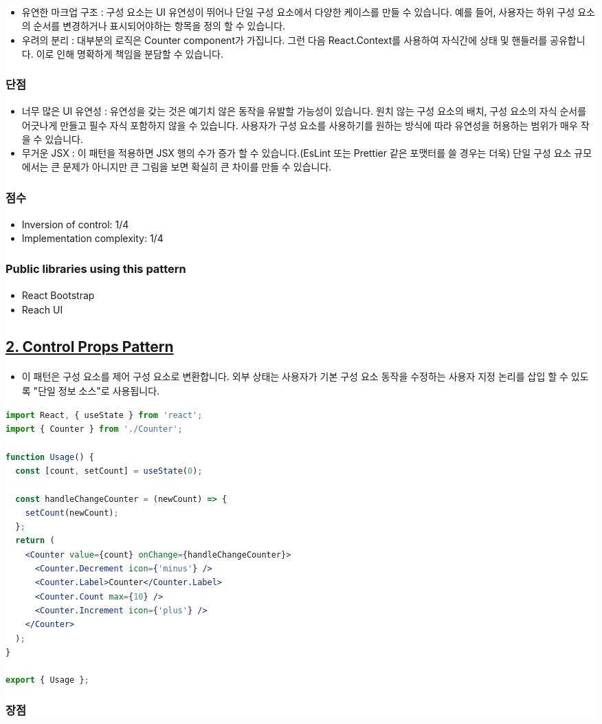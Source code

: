 - 유연한 마크업 구조 : 구성 요소는 UI 유연성이 뛰어나 단일 구성 요소에서 다양한 케이스를 만들 수 있습니다. 예를 들어, 사용자는 하위 구성 요소의 순서를 변경하거나 표시되어야하는 항목을 정의 할 수 있습니다.
- 우려의 분리 : 대부분의 로직은 Counter component가 가집니다. 그런 다음 React.Context를 사용하여 자식간에 상태 및 핸들러를 공유합니다. 이로 인해 명확하게 책임을 분담할 수 있습니다.

### 단점

- 너무 많은 UI 유연성 : 유연성을 갖는 것은 예기치 않은 동작을 유발할 가능성이 있습니다. 원치 않는 구성 요소의 배치, 구성 요소의 자식 순서를 어긋나게 만들고 필수 자식 포함하지 않을 수 있습니다. 사용자가 구성 요소를 사용하기를 원하는 방식에 따라 유연성을 허용하는 범위가 매우 작을 수 있습니다.
- 무거운 JSX : 이 패턴을 적용하면 JSX 행의 수가 증가 할 수 있습니다.(EsLint 또는 Prettier 같은 포맷터를 쓸 경우는 더욱) 단일 구성 요소 규모에서는 큰 문제가 아니지만 큰 그림을 보면 확실히 큰 차이를 만들 수 있습니다.

### 점수

- Inversion of control: 1/4
- Implementation complexity: 1/4

### Public libraries using this pattern

- React Bootstrap
- Reach UI

## [2. Control Props Pattern](https://github.com/alex83130/advanced-react-patterns/tree/main/src/patterns/control-props)

- 이 패턴은 구성 요소를 제어 구성 요소로 변환합니다. 외부 상태는 사용자가 기본 구성 요소 동작을 수정하는 사용자 지정 논리를 삽입 할 수 있도록 "단일 정보 소스"로 사용됩니다.

```jsx
import React, { useState } from 'react';
import { Counter } from './Counter';

function Usage() {
  const [count, setCount] = useState(0);

  const handleChangeCounter = (newCount) => {
    setCount(newCount);
  };
  return (
    <Counter value={count} onChange={handleChangeCounter}>
      <Counter.Decrement icon={'minus'} />
      <Counter.Label>Counter</Counter.Label>
      <Counter.Count max={10} />
      <Counter.Increment icon={'plus'} />
    </Counter>
  );
}

export { Usage };
```

### 장점
